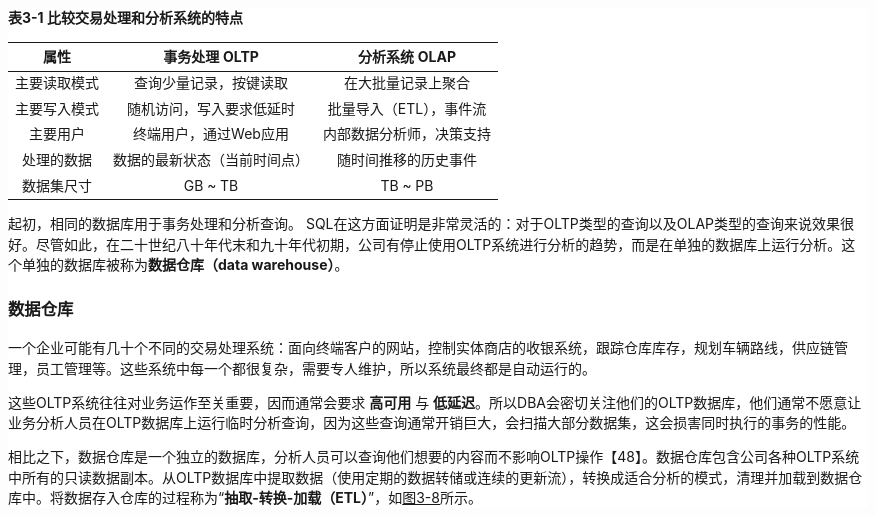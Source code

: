 <p><strong>表3-1 比较交易处理和分析系统的特点</strong></p>

<table>
<thead>
<tr>
<th style="text-align: center">属性</th>
<th style="text-align: center">事务处理 OLTP</th>
<th style="text-align: center">分析系统 OLAP</th>
</tr>
</thead>

<tbody>
<tr>
<td style="text-align: center">主要读取模式</td>
<td style="text-align: center">查询少量记录，按键读取</td>
<td style="text-align: center">在大批量记录上聚合</td>
</tr>
<tr>
<td style="text-align: center">主要写入模式</td>
<td style="text-align: center">随机访问，写入要求低延时</td>
<td style="text-align: center">批量导入（ETL），事件流</td>
</tr>
<tr>
<td style="text-align: center">主要用户</td>
<td style="text-align: center">终端用户，通过Web应用</td>
<td style="text-align: center">内部数据分析师，决策支持</td>
</tr>
<tr>
<td style="text-align: center">处理的数据</td>
<td style="text-align: center">数据的最新状态（当前时间点）</td>
<td style="text-align: center">随时间推移的历史事件</td>
</tr>
<tr>
<td style="text-align: center">数据集尺寸</td>
<td style="text-align: center">GB ~ TB</td>
<td style="text-align: center">TB ~ PB</td>
</tr>
</tbody>
</table>

<p>起初，相同的数据库用于事务处理和分析查询。 SQL在这方面证明是非常灵活的：对于OLTP类型的查询以及OLAP类型的查询来说效果很好。尽管如此，在二十世纪八十年代末和九十年代初期，公司有停止使用OLTP系统进行分析的趋势，而是在单独的数据库上运行分析。这个单独的数据库被称为<strong>数据仓库（data warehouse）</strong>。</p>

<h3 id="toc_51">数据仓库</h3>

<p>一个企业可能有几十个不同的交易处理系统：面向终端客户的网站，控制实体商店的收银系统，跟踪仓库库存，规划车辆路线，供应链管理，员工管理等。这些系统中每一个都很复杂，需要专人维护，所以系统最终都是自动运行的。</p>

<p>这些OLTP系统往往对业务运作至关重要，因而通常会要求 <strong>高可用</strong> 与 <strong>低延迟</strong>。所以DBA会密切关注他们的OLTP数据库，他们通常不愿意让业务分析人员在OLTP数据库上运行临时分析查询，因为这些查询通常开销巨大，会扫描大部分数据集，这会损害同时执行的事务的性能。</p>

<p>相比之下，数据仓库是一个独立的数据库，分析人员可以查询他们想要的内容而不影响OLTP操作【48】。数据仓库包含公司各种OLTP系统中所有的只读数据副本。从OLTP数据库中提取数据（使用定期的数据转储或连续的更新流），转换成适合分析的模式，清理并加载到数据仓库中。将数据存入仓库的过程称为“<strong>抽取-转换-加载（ETL）</strong>”，如<a href="img/fig3-8">图3-8</a>所示。</p>

